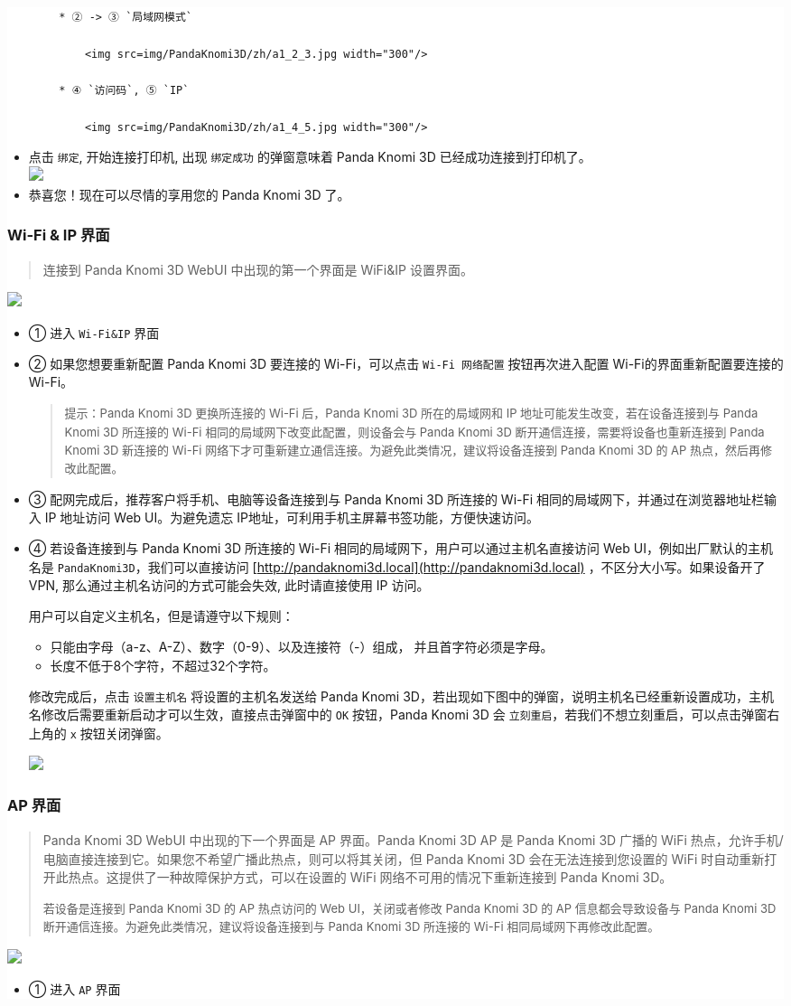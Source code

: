             * ② -> ③ `局域网模式`

                <img src=img/PandaKnomi3D/zh/a1_2_3.jpg width="300"/>

            * ④ `访问码`, ⑤ `IP`

                <img src=img/PandaKnomi3D/zh/a1_4_5.jpg width="300"/>

* 点击 `绑定`, 开始连接打印机, 出现 `绑定成功` 的弹窗意味着 Panda Knomi 3D 已经成功连接到打印机了。<br/>
  <img src=img/PandaKnomi3D/zh/bind_ok.jpg width="300"/>
* 恭喜您！现在可以尽情的享用您的 Panda Knomi 3D 了。

### Wi-Fi & IP 界面

> 连接到 Panda Knomi 3D WebUI 中出现的第一个界面是 WiFi&IP 设置界面。

<img src=img/PandaKnomi3D/zh/wifi_ip.jpg width="300"/>

* ①	进入 `Wi-Fi&IP` 界面

* ②	如果您想要重新配置 Panda Knomi 3D 要连接的 Wi-Fi，可以点击 `Wi-Fi 网络配置` 按钮再次进入配置 Wi-Fi的界面重新配置要连接的 Wi-Fi。

    > <font size="2">提示：Panda Knomi 3D 更换所连接的 Wi-Fi 后，Panda Knomi 3D 所在的局域网和 IP 地址可能发生改变，若在设备连接到与 Panda Knomi 3D 所连接的 Wi-Fi 相同的局域网下改变此配置，则设备会与 Panda Knomi 3D 断开通信连接，需要将设备也重新连接到 Panda Knomi 3D 新连接的 Wi-Fi 网络下才可重新建立通信连接。为避免此类情况，建议将设备连接到 Panda Knomi 3D 的 AP 热点，然后再修改此配置。</font>

* ③	配网完成后，推荐客户将手机、电脑等设备连接到与 Panda Knomi 3D 所连接的 Wi-Fi 相同的局域网下，并通过在浏览器地址栏输入 IP 地址访问 Web UI。为避免遗忘 IP地址，可利用手机主屏幕书签功能，方便快速访问。

* ④	若设备连接到与 Panda Knomi 3D 所连接的 Wi-Fi 相同的局域网下，用户可以通过主机名直接访问 Web UI，例如出厂默认的主机名是 `PandaKnomi3D`，我们可以直接访问 [http://pandaknomi3d.local](http://pandaknomi3d.local) ，不区分大小写。如果设备开了VPN, 那么通过主机名访问的方式可能会失效, 此时请直接使用 IP 访问。

    用户可以自定义主机名，但是请遵守以下规则：
    
    * 只能由字母（a-z、A-Z）、数字（0-9）、以及连接符（-）组成， 并且首字符必须是字母。
    * 长度不低于8个字符，不超过32个字符。

    修改完成后，点击 `设置主机名` 将设置的主机名发送给 Panda Knomi 3D，若出现如下图中的弹窗，说明主机名已经重新设置成功，主机名修改后需要重新启动才可以生效，直接点击弹窗中的 `OK` 按钮，Panda Knomi 3D 会 `立刻重启`，若我们不想立刻重启，可以点击弹窗右上角的 `x` 按钮关闭弹窗。

    <img src=img/PandaKnomi3D/zh/hostname.jpg width="300"/>

### AP 界面

> Panda Knomi 3D WebUI 中出现的下一个界面是 AP 界面。Panda Knomi 3D AP 是 Panda Knomi 3D 广播的 WiFi 热点，允许手机/电脑直接连接到它。如果您不希望广播此热点，则可以将其关闭，但 Panda Knomi 3D 会在无法连接到您设置的 WiFi 时自动重新打开此热点。这提供了一种故障保护方式，可以在设置的 WiFi 网络不可用的情况下重新连接到 Panda Knomi 3D。
>
> <font size="2">若设备是连接到 Panda Knomi 3D 的 AP 热点访问的 Web UI，关闭或者修改 Panda Knomi 3D 的 AP 信息都会导致设备与 Panda Knomi 3D 断开通信连接。为避免此类情况，建议将设备连接到与 Panda Knomi 3D 所连接的 Wi-Fi 相同局域网下再修改此配置。</font>

<img src=img/PandaKnomi3D/zh/ap.jpg width="300"/>

* ①	进入 `AP` 界面

